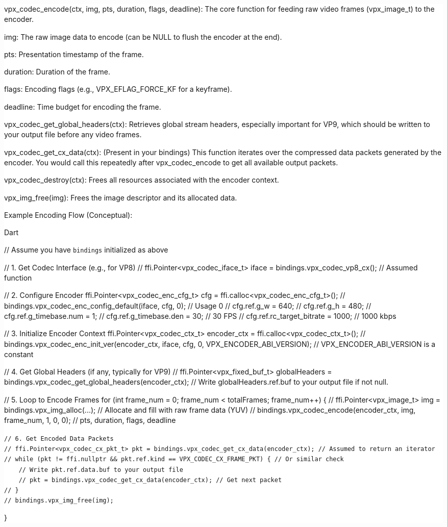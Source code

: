 vpx_codec_encode(ctx, img, pts, duration, flags, deadline): The core function for feeding raw video frames (vpx_image_t) to the encoder.

img: The raw image data to encode (can be NULL to flush the encoder at the end).

pts: Presentation timestamp of the frame.

duration: Duration of the frame.

flags: Encoding flags (e.g., VPX_EFLAG_FORCE_KF for a keyframe).

deadline: Time budget for encoding the frame.

vpx_codec_get_global_headers(ctx): Retrieves global stream headers, especially important for VP9, which should be written to your output file before any video frames.

vpx_codec_get_cx_data(ctx): (Present in your bindings) This function iterates over the compressed data packets generated by the encoder. You would call this repeatedly after vpx_codec_encode to get all available output packets.

vpx_codec_destroy(ctx): Frees all resources associated with the encoder context.

vpx_img_free(img): Frees the image descriptor and its allocated data.

Example Encoding Flow (Conceptual):

Dart

// Assume you have `bindings` initialized as above

// 1. Get Codec Interface (e.g., for VP8)
// ffi.Pointer<vpx_codec_iface_t> iface = bindings.vpx_codec_vp8_cx(); // Assumed function

// 2. Configure Encoder
ffi.Pointer<vpx_codec_enc_cfg_t> cfg = ffi.calloc<vpx_codec_enc_cfg_t>();
// bindings.vpx_codec_enc_config_default(iface, cfg, 0); // Usage 0
// cfg.ref.g_w = 640;
// cfg.ref.g_h = 480;
// cfg.ref.g_timebase.num = 1;
// cfg.ref.g_timebase.den = 30; // 30 FPS
// cfg.ref.rc_target_bitrate = 1000; // 1000 kbps

// 3. Initialize Encoder Context
ffi.Pointer<vpx_codec_ctx_t> encoder_ctx = ffi.calloc<vpx_codec_ctx_t>();
// bindings.vpx_codec_enc_init_ver(encoder_ctx, iface, cfg, 0, VPX_ENCODER_ABI_VERSION); // VPX_ENCODER_ABI_VERSION is a constant

// 4. Get Global Headers (if any, typically for VP9)
// ffi.Pointer<vpx_fixed_buf_t> globalHeaders = bindings.vpx_codec_get_global_headers(encoder_ctx);
// Write globalHeaders.ref.buf to your output file if not null.

// 5. Loop to Encode Frames
for (int frame_num = 0; frame_num < totalFrames; frame_num++) {
    // ffi.Pointer<vpx_image_t> img = bindings.vpx_img_alloc(...); // Allocate and fill with raw frame data (YUV)
    // bindings.vpx_codec_encode(encoder_ctx, img, frame_num, 1, 0, 0); // pts, duration, flags, deadline

    // 6. Get Encoded Data Packets
    // ffi.Pointer<vpx_codec_cx_pkt_t> pkt = bindings.vpx_codec_get_cx_data(encoder_ctx); // Assumed to return an iterator
    // while (pkt != ffi.nullptr && pkt.ref.kind == VPX_CODEC_CX_FRAME_PKT) { // Or similar check
        // Write pkt.ref.data.buf to your output file
        // pkt = bindings.vpx_codec_get_cx_data(encoder_ctx); // Get next packet
    // }
    // bindings.vpx_img_free(img);
}
